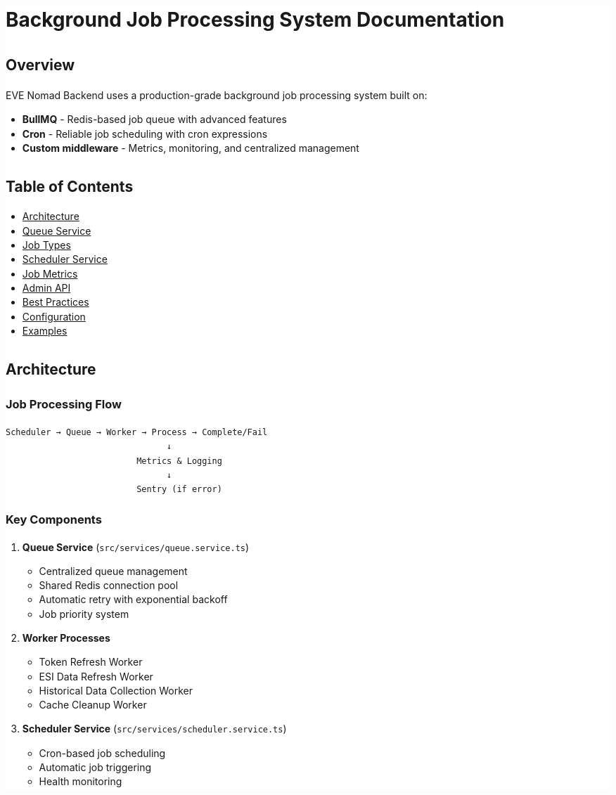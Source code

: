 # Background Job Processing System Documentation

## Overview

EVE Nomad Backend uses a production-grade background job processing system built on:
- **BullMQ** - Redis-based job queue with advanced features
- **Cron** - Reliable job scheduling with cron expressions
- **Custom middleware** - Metrics, monitoring, and centralized management

## Table of Contents

- [Architecture](#architecture)
- [Queue Service](#queue-service)
- [Job Types](#job-types)
- [Scheduler Service](#scheduler-service)
- [Job Metrics](#job-metrics)
- [Admin API](#admin-api)
- [Best Practices](#best-practices)
- [Configuration](#configuration)
- [Examples](#examples)

## Architecture

### Job Processing Flow

```
Scheduler → Queue → Worker → Process → Complete/Fail
                                ↓
                          Metrics & Logging
                                ↓
                          Sentry (if error)
```

### Key Components

1. **Queue Service** (`src/services/queue.service.ts`)
   - Centralized queue management
   - Shared Redis connection pool
   - Automatic retry with exponential backoff
   - Job priority system

2. **Worker Processes**
   - Token Refresh Worker
   - ESI Data Refresh Worker
   - Historical Data Collection Worker
   - Cache Cleanup Worker

3. **Scheduler Service** (`src/services/scheduler.service.ts`)
   - Cron-based job scheduling
   - Automatic job triggering
   - Health monitoring
